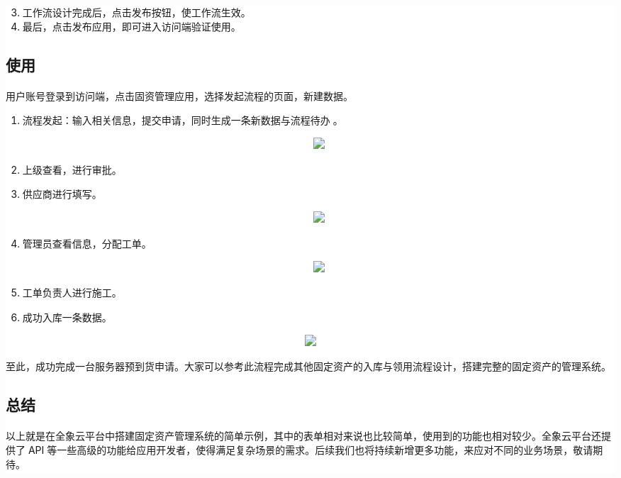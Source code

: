 3. 工作流设计完成后，点击发布按钮，使工作流生效。
4. 最后，点击发布应用，即可进入访问端验证使用。



## 使用

用户账号登录到访问端，点击固资管理应用，选择发起流程的页面，新建数据。

1. 流程发起：输入相关信息，提交申请，同时生成一条新数据与流程待办 。

   <div align=center>
   <img src="https://raw.githubusercontent.com/quanxiang-cloud/website/main/static/images/zh/blogs/How%20to%20build%20a%20fixed%20asset%20management%20system%20in%20a%20short%20time/6.png" width = 60%/>
   </div>

2. 上级查看，进行审批。 

3. 供应商进行填写。

   <div align=center>
   <img src="https://raw.githubusercontent.com/quanxiang-cloud/website/main/static/images/zh/blogs/How%20to%20build%20a%20fixed%20asset%20management%20system%20in%20a%20short%20time/7.png" width = 60%/>
   </div>

 

4. 管理员查看信息，分配工单。

   <div align=center>
   <img src="https://raw.githubusercontent.com/quanxiang-cloud/website/main/static/images/zh/blogs/How%20to%20build%20a%20fixed%20asset%20management%20system%20in%20a%20short%20time/8.png" width = 60%/>
   </div>

5. 工单负责人进行施工。 

6. 成功入库一条数据。

<div align=center>
<img src="https://raw.githubusercontent.com/quanxiang-cloud/website/main/static/images/zh/blogs/How%20to%20build%20a%20fixed%20asset%20management%20system%20in%20a%20short%20time/9.png" width = 60%/>
</div>

至此，成功完成一台服务器预到货申请。大家可以参考此流程完成其他固定资产的入库与领用流程设计，搭建完整的固定资产的管理系统。



## 总结

以上就是在全象云平台中搭建固定资产管理系统的简单示例，其中的表单相对来说也比较简单，使用到的功能也相对较少。全象云平台还提供了 API 等一些高级的功能给应用开发者，使得满足复杂场景的需求。后续我们也将持续新增更多功能，来应对不同的业务场景，敬请期待。

